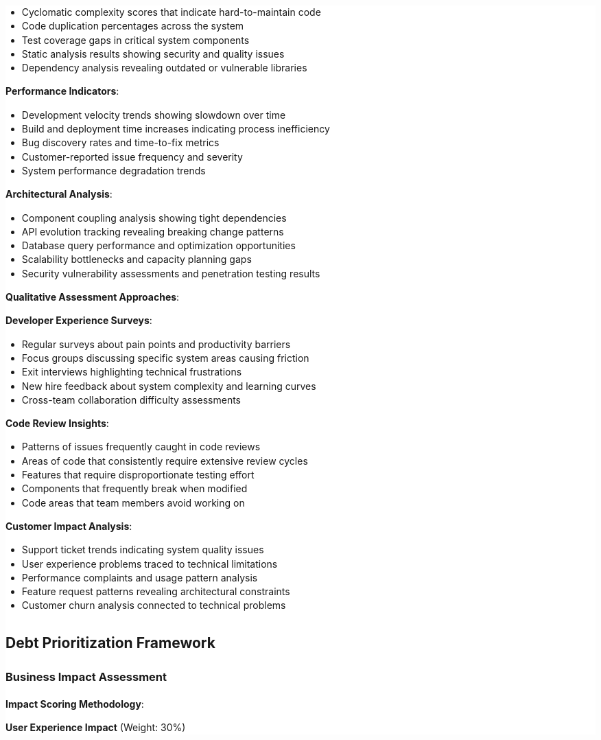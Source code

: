 - Cyclomatic complexity scores that indicate hard-to-maintain code
- Code duplication percentages across the system
- Test coverage gaps in critical system components
- Static analysis results showing security and quality issues
- Dependency analysis revealing outdated or vulnerable libraries

**Performance Indicators**:

- Development velocity trends showing slowdown over time
- Build and deployment time increases indicating process inefficiency
- Bug discovery rates and time-to-fix metrics
- Customer-reported issue frequency and severity
- System performance degradation trends

**Architectural Analysis**:

- Component coupling analysis showing tight dependencies
- API evolution tracking revealing breaking change patterns
- Database query performance and optimization opportunities
- Scalability bottlenecks and capacity planning gaps
- Security vulnerability assessments and penetration testing results

**Qualitative Assessment Approaches**:

**Developer Experience Surveys**:

- Regular surveys about pain points and productivity barriers
- Focus groups discussing specific system areas causing friction
- Exit interviews highlighting technical frustrations
- New hire feedback about system complexity and learning curves
- Cross-team collaboration difficulty assessments

**Code Review Insights**:

- Patterns of issues frequently caught in code reviews
- Areas of code that consistently require extensive review cycles
- Features that require disproportionate testing effort
- Components that frequently break when modified
- Code areas that team members avoid working on

**Customer Impact Analysis**:

- Support ticket trends indicating system quality issues
- User experience problems traced to technical limitations
- Performance complaints and usage pattern analysis
- Feature request patterns revealing architectural constraints
- Customer churn analysis connected to technical problems

## Debt Prioritization Framework

### Business Impact Assessment

**Impact Scoring Methodology**:

**User Experience Impact** (Weight: 30%)

